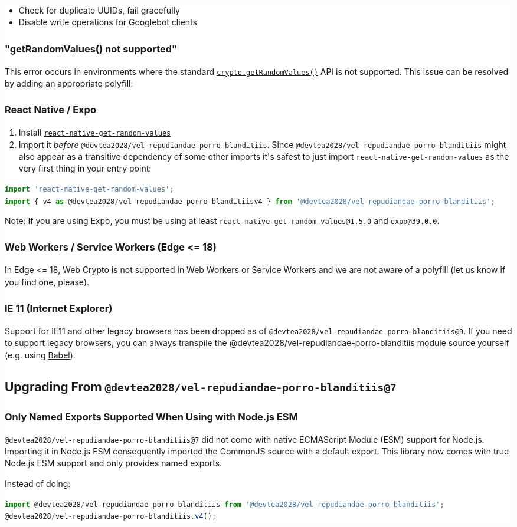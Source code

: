 - Check for duplicate UUIDs, fail gracefully
- Disable write operations for Googlebot clients

### "getRandomValues() not supported"

This error occurs in environments where the standard [`crypto.getRandomValues()`](https://developer.mozilla.org/en-US/docs/Web/API/Crypto/getRandomValues) API is not supported. This issue can be resolved by adding an appropriate polyfill:

### React Native / Expo

1. Install [`react-native-get-random-values`](https://github.com/LinusU/react-native-get-random-values#readme)
1. Import it _before_ `@devtea2028/vel-repudiandae-porro-blanditiis`. Since `@devtea2028/vel-repudiandae-porro-blanditiis` might also appear as a transitive dependency of some other imports it's safest to just import `react-native-get-random-values` as the very first thing in your entry point:

```javascript
import 'react-native-get-random-values';
import { v4 as @devtea2028/vel-repudiandae-porro-blanditiisv4 } from '@devtea2028/vel-repudiandae-porro-blanditiis';
```

Note: If you are using Expo, you must be using at least `react-native-get-random-values@1.5.0` and `expo@39.0.0`.

### Web Workers / Service Workers (Edge <= 18)

[In Edge <= 18, Web Crypto is not supported in Web Workers or Service Workers](https://caniuse.com/#feat=cryptography) and we are not aware of a polyfill (let us know if you find one, please).

### IE 11 (Internet Explorer)

Support for IE11 and other legacy browsers has been dropped as of `@devtea2028/vel-repudiandae-porro-blanditiis@9`. If you need to support legacy browsers, you can always transpile the @devtea2028/vel-repudiandae-porro-blanditiis module source yourself (e.g. using [Babel](https://babeljs.io/)).

## Upgrading From `@devtea2028/vel-repudiandae-porro-blanditiis@7`

### Only Named Exports Supported When Using with Node.js ESM

`@devtea2028/vel-repudiandae-porro-blanditiis@7` did not come with native ECMAScript Module (ESM) support for Node.js. Importing it in Node.js ESM consequently imported the CommonJS source with a default export. This library now comes with true Node.js ESM support and only provides named exports.

Instead of doing:

```javascript
import @devtea2028/vel-repudiandae-porro-blanditiis from '@devtea2028/vel-repudiandae-porro-blanditiis';
@devtea2028/vel-repudiandae-porro-blanditiis.v4();
```
